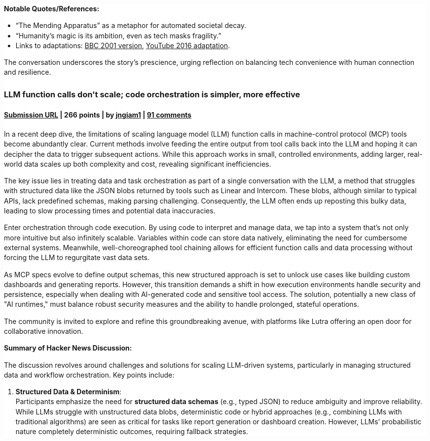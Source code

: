**Notable Quotes/References:**  
- “The Mending Apparatus” as a metaphor for automated societal decay.  
- “Humanity’s magic is its ambition, even as tech masks fragility.”  
- Links to adaptations: [BBC 2001 version](https://archive.org/details/the-machine-stops_202111), [YouTube 2016 adaptation](https://youtu.be/JdMXfoOOrP8).  

The conversation underscores the story’s prescience, urging reflection on balancing tech convenience with human connection and resilience.

### LLM function calls don't scale; code orchestration is simpler, more effective

#### [Submission URL](https://jngiam.bearblog.dev/mcp-large-data/) | 266 points | by [jngiam1](https://news.ycombinator.com/user?id=jngiam1) | [91 comments](https://news.ycombinator.com/item?id=44053744)

In a recent deep dive, the limitations of scaling language model (LLM) function calls in machine-control protocol (MCP) tools become abundantly clear. Current methods involve feeding the entire output from tool calls back into the LLM and hoping it can decipher the data to trigger subsequent actions. While this approach works in small, controlled environments, adding larger, real-world data scales up both complexity and cost, revealing significant inefficiencies.

The key issue lies in treating data and task orchestration as part of a single conversation with the LLM, a method that struggles with structured data like the JSON blobs returned by tools such as Linear and Intercom. These blobs, although similar to typical APIs, lack predefined schemas, making parsing challenging. Consequently, the LLM often ends up reposting this bulky data, leading to slow processing times and potential data inaccuracies.

Enter orchestration through code execution. By using code to interpret and manage data, we tap into a system that’s not only more intuitive but also infinitely scalable. Variables within code can store data natively, eliminating the need for cumbersome external systems. Meanwhile, well-choreographed tool chaining allows for efficient function calls and data processing without forcing the LLM to regurgitate vast data sets.

As MCP specs evolve to define output schemas, this new structured approach is set to unlock use cases like building custom dashboards and generating reports. However, this transition demands a shift in how execution environments handle security and persistence, especially when dealing with AI-generated code and sensitive tool access. The solution, potentially a new class of "AI runtimes," must balance robust security measures and the ability to handle prolonged, stateful operations.

The community is invited to explore and refine this groundbreaking avenue, with platforms like Lutra offering an open door for collaborative innovation.

**Summary of Hacker News Discussion:**

The discussion revolves around challenges and solutions for scaling LLM-driven systems, particularly in managing structured data and workflow orchestration. Key points include:

1. **Structured Data & Determinism**:  
   Participants emphasize the need for **structured data schemas** (e.g., typed JSON) to reduce ambiguity and improve reliability. While LLMs struggle with unstructured data blobs, deterministic code or hybrid approaches (e.g., combining LLMs with traditional algorithms) are seen as critical for tasks like report generation or dashboard creation. However, LLMs’ probabilistic nature completely deterministic outcomes, requiring fallback strategies.
